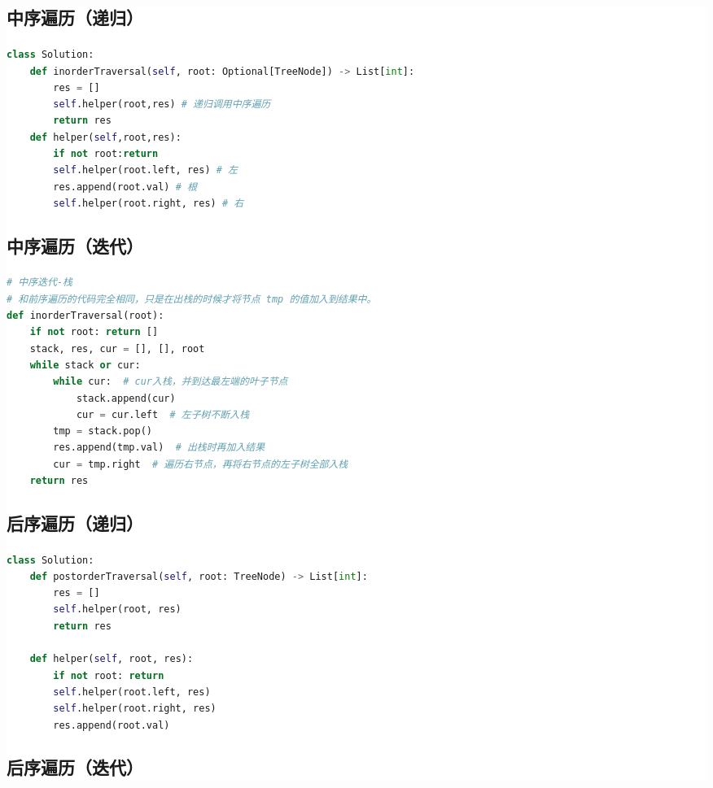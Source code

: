 ## 中序遍历（递归）

```python
class Solution:
    def inorderTraversal(self, root: Optional[TreeNode]) -> List[int]:
        res = []
        self.helper(root,res) # 递归调用中序遍历
        return res
    def helper(self,root,res):
        if not root:return 
        self.helper(root.left, res) # 左
        res.append(root.val) # 根
        self.helper(root.right, res) # 右
```

## 中序遍历（迭代）

```python
# 中序迭代-栈
# 和前序遍历的代码完全相同，只是在出栈的时候才将节点 tmp 的值加入到结果中。
def inorderTraversal(root):
    if not root: return []
    stack, res, cur = [], [], root
    while stack or cur:
        while cur:  # cur入栈，并到达最左端的叶子节点
            stack.append(cur)
            cur = cur.left  # 左子树不断入栈
        tmp = stack.pop()
        res.append(tmp.val)  # 出栈时再加入结果
        cur = tmp.right  # 遍历右节点，再将右节点的左子树全部入栈
    return res
```

## 后序遍历（递归）

```python
class Solution:
    def postorderTraversal(self, root: TreeNode) -> List[int]:
        res = []
        self.helper(root, res)
        return res

    def helper(self, root, res):
        if not root: return
        self.helper(root.left, res)
        self.helper(root.right, res)
        res.append(root.val)
```

## 后序遍历（迭代）
